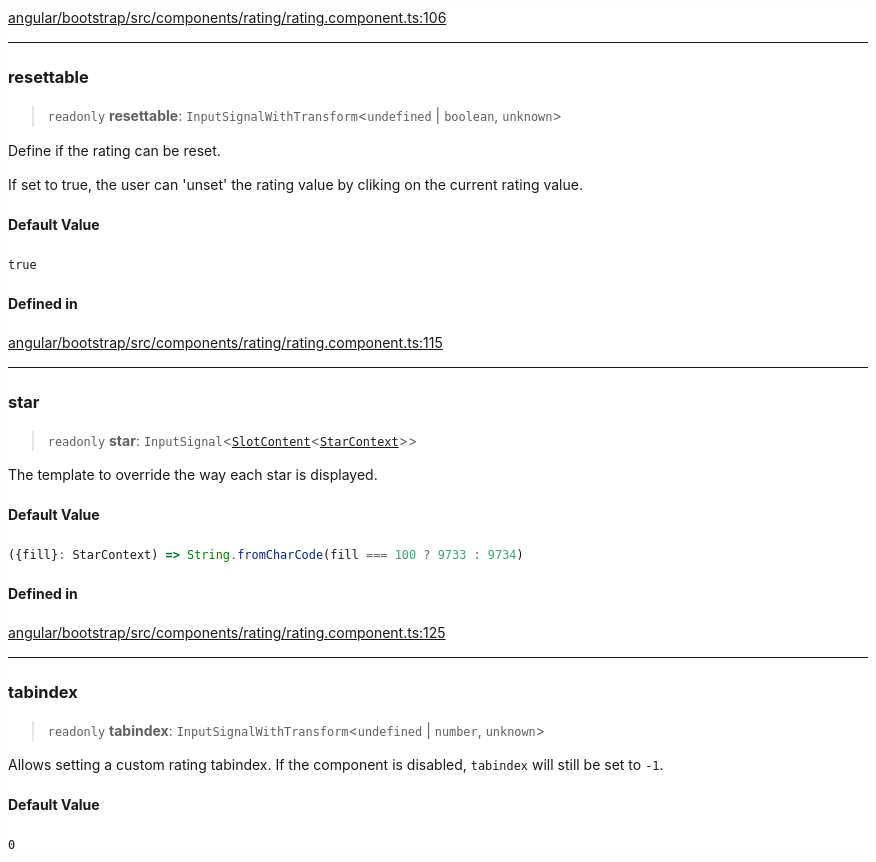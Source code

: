[angular/bootstrap/src/components/rating/rating.component.ts:106](https://github.com/AmadeusITGroup/AgnosUI/blob/aa20258a25371e15aee5fd229c28b377372a4c61/angular/bootstrap/src/components/rating/rating.component.ts#L106)

***

### resettable

> `readonly` **resettable**: `InputSignalWithTransform`\<`undefined` \| `boolean`, `unknown`\>

Define if the rating can be reset.

If set to true, the user can 'unset' the rating value by cliking on the current rating value.

#### Default Value

`true`

#### Defined in

[angular/bootstrap/src/components/rating/rating.component.ts:115](https://github.com/AmadeusITGroup/AgnosUI/blob/aa20258a25371e15aee5fd229c28b377372a4c61/angular/bootstrap/src/components/rating/rating.component.ts#L115)

***

### star

> `readonly` **star**: `InputSignal`\<[`SlotContent`](../type-aliases/SlotContent.md)\<[`StarContext`](../interfaces/StarContext.md)\>\>

The template to override the way each star is displayed.

#### Default Value

```ts
({fill}: StarContext) => String.fromCharCode(fill === 100 ? 9733 : 9734)
```

#### Defined in

[angular/bootstrap/src/components/rating/rating.component.ts:125](https://github.com/AmadeusITGroup/AgnosUI/blob/aa20258a25371e15aee5fd229c28b377372a4c61/angular/bootstrap/src/components/rating/rating.component.ts#L125)

***

### tabindex

> `readonly` **tabindex**: `InputSignalWithTransform`\<`undefined` \| `number`, `unknown`\>

Allows setting a custom rating tabindex.
If the component is disabled, `tabindex` will still be set to `-1`.

#### Default Value

`0`
